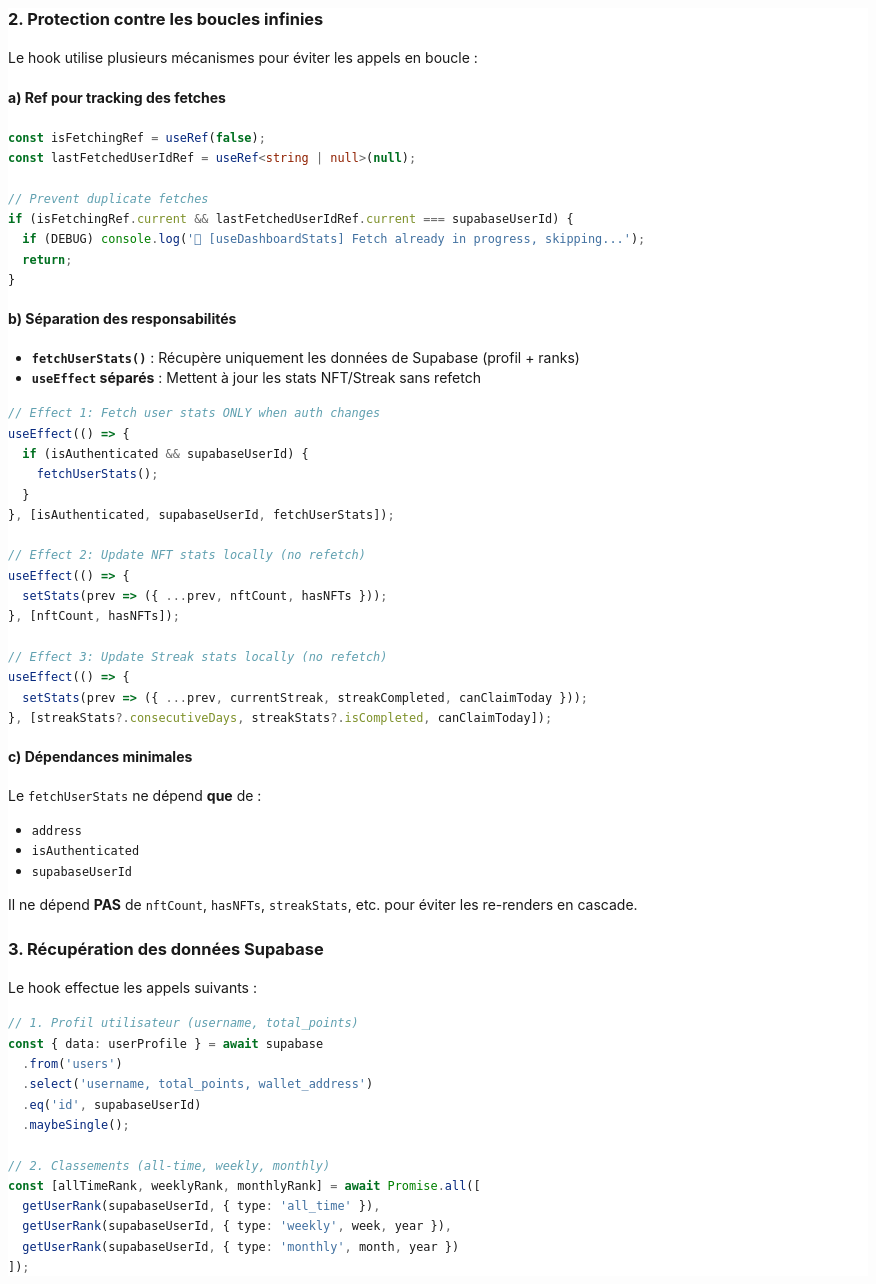 ### 2. Protection contre les boucles infinies

Le hook utilise plusieurs mécanismes pour éviter les appels en boucle :

#### a) Ref pour tracking des fetches
```typescript
const isFetchingRef = useRef(false);
const lastFetchedUserIdRef = useRef<string | null>(null);

// Prevent duplicate fetches
if (isFetchingRef.current && lastFetchedUserIdRef.current === supabaseUserId) {
  if (DEBUG) console.log('🚫 [useDashboardStats] Fetch already in progress, skipping...');
  return;
}
```

#### b) Séparation des responsabilités
- **`fetchUserStats()`** : Récupère uniquement les données de Supabase (profil + ranks)
- **`useEffect` séparés** : Mettent à jour les stats NFT/Streak sans refetch

```typescript
// Effect 1: Fetch user stats ONLY when auth changes
useEffect(() => {
  if (isAuthenticated && supabaseUserId) {
    fetchUserStats();
  }
}, [isAuthenticated, supabaseUserId, fetchUserStats]);

// Effect 2: Update NFT stats locally (no refetch)
useEffect(() => {
  setStats(prev => ({ ...prev, nftCount, hasNFTs }));
}, [nftCount, hasNFTs]);

// Effect 3: Update Streak stats locally (no refetch)
useEffect(() => {
  setStats(prev => ({ ...prev, currentStreak, streakCompleted, canClaimToday }));
}, [streakStats?.consecutiveDays, streakStats?.isCompleted, canClaimToday]);
```

#### c) Dépendances minimales
Le `fetchUserStats` ne dépend **que** de :
- `address`
- `isAuthenticated`
- `supabaseUserId`

Il ne dépend **PAS** de `nftCount`, `hasNFTs`, `streakStats`, etc. pour éviter les re-renders en cascade.

### 3. Récupération des données Supabase

Le hook effectue les appels suivants :

```typescript
// 1. Profil utilisateur (username, total_points)
const { data: userProfile } = await supabase
  .from('users')
  .select('username, total_points, wallet_address')
  .eq('id', supabaseUserId)
  .maybeSingle();

// 2. Classements (all-time, weekly, monthly)
const [allTimeRank, weeklyRank, monthlyRank] = await Promise.all([
  getUserRank(supabaseUserId, { type: 'all_time' }),
  getUserRank(supabaseUserId, { type: 'weekly', week, year }),
  getUserRank(supabaseUserId, { type: 'monthly', month, year })
]);
```